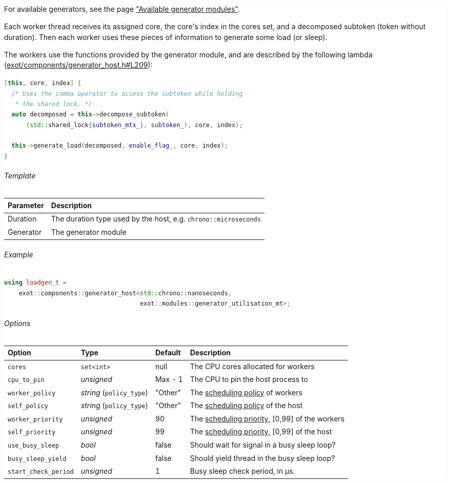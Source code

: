 For available generators, see the page ["Available generator modules"](./Available-generator-modules).

Each worker thread receives its assigned core, the core's index in the cores set, and a decomposed subtoken (token without duration). Then each worker uses these pieces of information to generate some load (or sleep).

The workers use the functions provided by the generator module, and are described by the following lambda ([exot/components/generator_host.h#L209](https://gitlab.ethz.ch/tec/research/exot/app_lib/blob/develop/include/exot/components/generator_host.h#L209)):

```c++
[this, core, index] {
  /* Uses the comma operator to access the subtoken while holding
   * the shared lock. */
  auto decomposed = this->decompose_subtoken(
      (std::shared_lock{subtoken_mtx_}, subtoken_), core, index);

  this->generate_load(decomposed, enable_flag_, core, index);
}
```

###### Template

| Parameter  | Description |
|:-----------|:----------- |
| Duration | The duration type used by the host, e.g. `chrono::microseconds`
| Generator | The generator module

###### Example

```c++
using loadgen_t =
    exot::components::generator_host<std::chrono::nanoseconds,
                                     exot::modules::generator_utilisation_mt>;
```

###### Options

| Option | Type | Default | Description |
|:------ |:---- |:------- |:----------- |
| `cores` | `set<int>` | null | The CPU cores allocated for workers
| `cpu_to_pin` | *unsigned* | Max - 1 | The CPU to pin the host process to
| `worker_policy` | *string* (`policy_type`) | "Other" | The [scheduling policy](./Utilities/Multi-threading.md) of workers
| `self_policy` | *string* (`policy_type`) | "Other" | The [scheduling policy](./Utilities/Multi-threading.md) of the host
| `worker_priority` | *unsigned* | 90 | The [scheduling priority](./Utilities/Multi-threading.md), [0,99] of the workers
| `self_priority` | *unsigned* | 99 | The [scheduling priority](./Utilities/Multi-threading.md), [0,99] of the host
| `use_busy_sleep` | *bool* | false | Should wait for signal in a busy sleep loop?
| `busy_sleep_yield` | *bool* | false | Should yield thread in the busy sleep loop?
| `start_check_period` | *unsigned* | 1 | Busy sleep check period, in µs.
